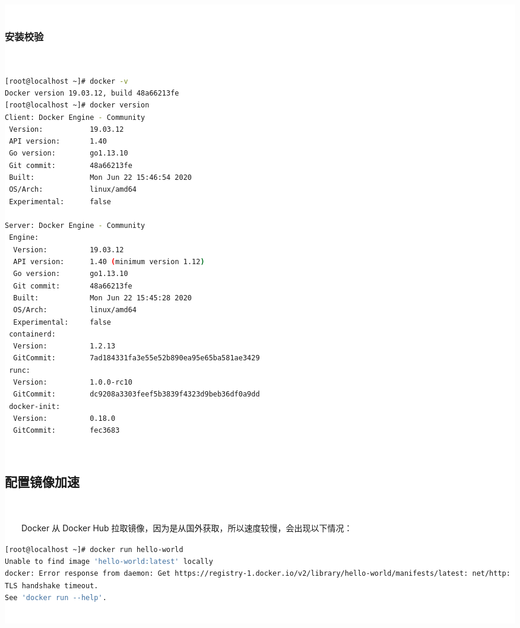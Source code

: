 　　

### 安装校验

　　

```bash
[root@localhost ~]# docker -v
Docker version 19.03.12, build 48a66213fe
[root@localhost ~]# docker version
Client: Docker Engine - Community
 Version:           19.03.12
 API version:       1.40
 Go version:        go1.13.10
 Git commit:        48a66213fe
 Built:             Mon Jun 22 15:46:54 2020
 OS/Arch:           linux/amd64
 Experimental:      false

Server: Docker Engine - Community
 Engine:
  Version:          19.03.12
  API version:      1.40 (minimum version 1.12)
  Go version:       go1.13.10
  Git commit:       48a66213fe
  Built:            Mon Jun 22 15:45:28 2020
  OS/Arch:          linux/amd64
  Experimental:     false
 containerd:
  Version:          1.2.13
  GitCommit:        7ad184331fa3e55e52b890ea95e65ba581ae3429
 runc:
  Version:          1.0.0-rc10
  GitCommit:        dc9208a3303feef5b3839f4323d9beb36df0a9dd
 docker-init:
  Version:          0.18.0
  GitCommit:        fec3683
```

　　

## 配置镜像加速

　　

　　Docker 从 Docker Hub 拉取镜像，因为是从国外获取，所以速度较慢，会出现以下情况：

```bash
[root@localhost ~]# docker run hello-world
Unable to find image 'hello-world:latest' locally
docker: Error response from daemon: Get https://registry-1.docker.io/v2/library/hello-world/manifests/latest: net/http: TLS handshake timeout.
See 'docker run --help'.
```

　　